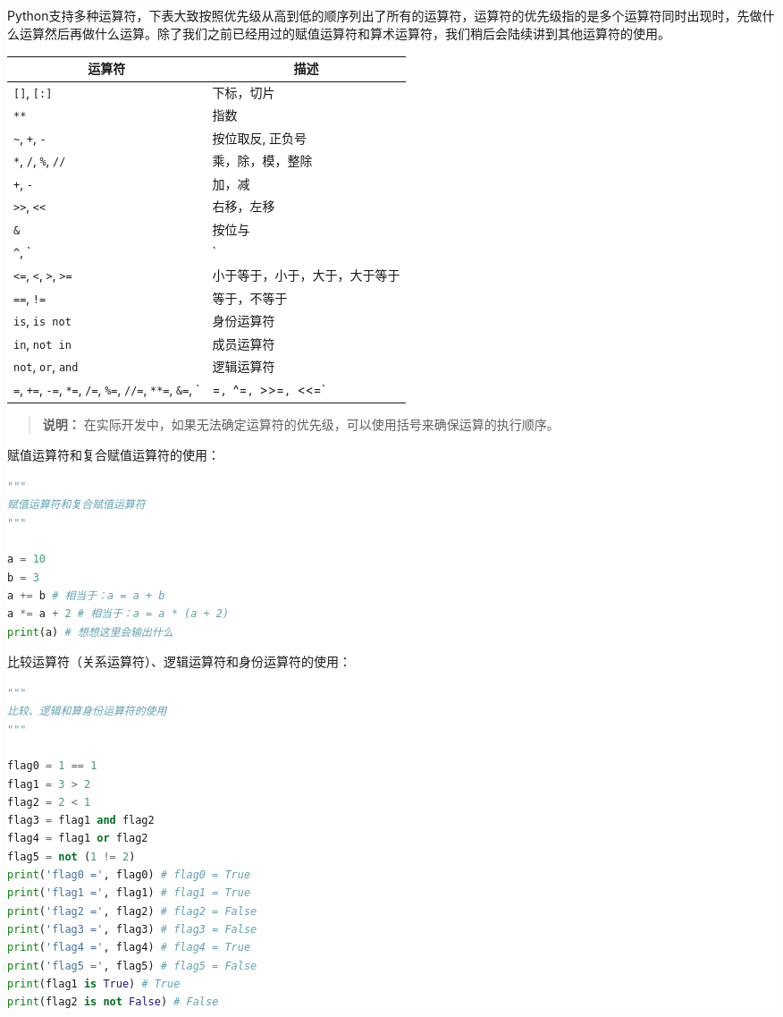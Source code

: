 Python支持多种运算符，下表大致按照优先级从高到低的顺序列出了所有的运算符，运算符的优先级指的是多个运算符同时出现时，先做什么运算然后再做什么运算。除了我们之前已经用过的赋值运算符和算术运算符，我们稍后会陆续讲到其他运算符的使用。

| 运算符                                                       | 描述                           |
| ------------------------------------------------------------ | ------------------------------ |
| `[]`, `[:]`                                                   | 下标，切片                     |
| `**`                                                         | 指数                           |
| `~`, `+`, `-`                                                  | 按位取反, 正负号               |
| `*`, `/`, `%`, `//`                                             | 乘，除，模，整除               |
| `+`, `-`                                                      | 加，减                         |
| `>>`, `<<`                                                    | 右移，左移                     |
| `&`                                                          | 按位与                         |
| `^`, `|`                                                      | 按位异或，按位或               |
| `<=`, `<`, `>`, `>=`                                            | 小于等于，小于，大于，大于等于 |
| `==`, `!=`                                                    | 等于，不等于                   |
| `is`,  `is not`                                               | 身份运算符                     |
| `in`, `not in`                                                | 成员运算符                     |
| `not`, `or`, `and`                                             | 逻辑运算符                     |
| `=`, `+=`, `-=`, `*=`, `/=`, `%=`, `//=`, `**=`, `&=`, `|=`, `^=`, `>>=`, `<<=` | （复合）赋值运算符             |

>**说明：** 在实际开发中，如果无法确定运算符的优先级，可以使用括号来确保运算的执行顺序。

赋值运算符和复合赋值运算符的使用：

```Python
"""
赋值运算符和复合赋值运算符
"""

a = 10
b = 3
a += b # 相当于：a = a + b
a *= a + 2 # 相当于：a = a * (a + 2)
print(a) # 想想这里会输出什么
```

比较运算符（关系运算符）、逻辑运算符和身份运算符的使用：

```Python
"""
比较、逻辑和算身份运算符的使用
"""

flag0 = 1 == 1
flag1 = 3 > 2
flag2 = 2 < 1
flag3 = flag1 and flag2
flag4 = flag1 or flag2
flag5 = not (1 != 2)
print('flag0 =', flag0) # flag0 = True
print('flag1 =', flag1) # flag1 = True
print('flag2 =', flag2) # flag2 = False
print('flag3 =', flag3) # flag3 = False
print('flag4 =', flag4) # flag4 = True
print('flag5 =', flag5) # flag5 = False
print(flag1 is True) # True
print(flag2 is not False) # False
```